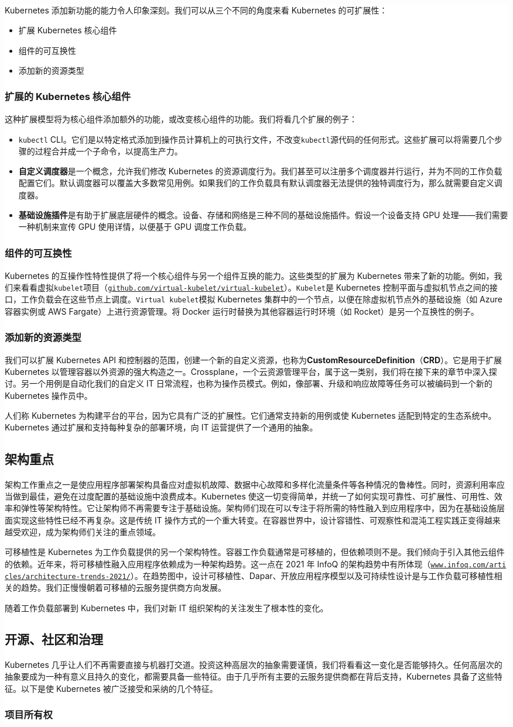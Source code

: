 Kubernetes 添加新功能的能力令人印象深刻。我们可以从三个不同的角度来看 Kubernetes 的可扩展性：

+   扩展 Kubernetes 核心组件

+   组件的可互换性

+   添加新的资源类型

### 扩展的 Kubernetes 核心组件

这种扩展模型将为核心组件添加额外的功能，或改变核心组件的功能。我们将看几个扩展的例子：

+   `kubectl` CLI。它们是以特定格式添加到操作员计算机上的可执行文件，不改变`kubectl`源代码的任何形式。这些扩展可以将需要几个步骤的过程合并成一个子命令，以提高生产力。

+   **自定义调度器**是一个概念，允许我们修改 Kubernetes 的资源调度行为。我们甚至可以注册多个调度器并行运行，并为不同的工作负载配置它们。默认调度器可以覆盖大多数常见用例。如果我们的工作负载具有默认调度器无法提供的独特调度行为，那么就需要自定义调度器。

+   **基础设施插件**是有助于扩展底层硬件的概念。设备、存储和网络是三种不同的基础设施插件。假设一个设备支持 GPU 处理——我们需要一种机制来宣传 GPU 使用详情，以便基于 GPU 调度工作负载。

### 组件的可互换性

Kubernetes 的互操作性特性提供了将一个核心组件与另一个组件互换的能力。这些类型的扩展为 Kubernetes 带来了新的功能。例如，我们来看看虚拟`kubelet`项目（[`github.com/virtual-kubelet/virtual-kubelet`](https://github.com/virtual-kubelet/virtual-kubelet)）。`Kubelet`是 Kubernetes 控制平面与虚拟机节点之间的接口，工作负载会在这些节点上调度。`Virtual kubelet`模拟 Kubernetes 集群中的一个节点，以便在除虚拟机节点外的基础设施（如 Azure 容器实例或 AWS Fargate）上进行资源管理。将 Docker 运行时替换为其他容器运行时环境（如 Rocket）是另一个互换性的例子。

### 添加新的资源类型

我们可以扩展 Kubernetes API 和控制器的范围，创建一个新的自定义资源，也称为**CustomResourceDefinition**（**CRD**）。它是用于扩展 Kubernetes 以管理容器以外资源的强大构造之一。Crossplane，一个云资源管理平台，属于这一类别，我们将在接下来的章节中深入探讨。另一个用例是自动化我们的自定义 IT 日常流程，也称为操作员模式。例如，像部署、升级和响应故障等任务可以被编码到一个新的 Kubernetes 操作员中。

人们称 Kubernetes 为构建平台的平台，因为它具有广泛的扩展性。它们通常支持新的用例或使 Kubernetes 适配到特定的生态系统中。Kubernetes 通过扩展和支持每种复杂的部署环境，向 IT 运营提供了一个通用的抽象。

## 架构重点

架构工作重点之一是使应用程序部署架构具备应对虚拟机故障、数据中心故障和多样化流量条件等各种情况的鲁棒性。同时，资源利用率应当做到最佳，避免在过度配置的基础设施中浪费成本。Kubernetes 使这一切变得简单，并统一了如何实现可靠性、可扩展性、可用性、效率和弹性等架构特性。它让架构师不再需要专注于基础设施。架构师们现在可以专注于将所需的特性融入到应用程序中，因为在基础设施层面实现这些特性已经不再复杂。这是传统 IT 操作方式的一个重大转变。在容器世界中，设计容错性、可观察性和混沌工程实践正变得越来越受欢迎，成为架构师们关注的重点领域。

可移植性是 Kubernetes 为工作负载提供的另一个架构特性。容器工作负载通常是可移植的，但依赖项则不是。我们倾向于引入其他云组件的依赖。近年来，将可移植性融入应用程序依赖成为一种架构趋势。这一点在 2021 年 InfoQ 的架构趋势中有所体现（[`www.infoq.com/articles/architecture-trends-2021/`](https://www.infoq.com/articles/architecture-trends-2021/)）。在趋势图中，设计可移植性、Dapar、开放应用程序模型以及可持续性设计是与工作负载可移植性相关的趋势。我们正慢慢朝着可移植的云服务提供商方向发展。

随着工作负载部署到 Kubernetes 中，我们对新 IT 组织架构的关注发生了根本性的变化。

## 开源、社区和治理

Kubernetes 几乎让人们不再需要直接与机器打交道。投资这种高层次的抽象需要谨慎，我们将看看这一变化是否能够持久。任何高层次的抽象要成为一种有意义且持久的变化，都需要具备一些特征。由于几乎所有主要的云服务提供商都在背后支持，Kubernetes 具备了这些特征。以下是使 Kubernetes 被广泛接受和采纳的几个特征。

### 项目所有权
